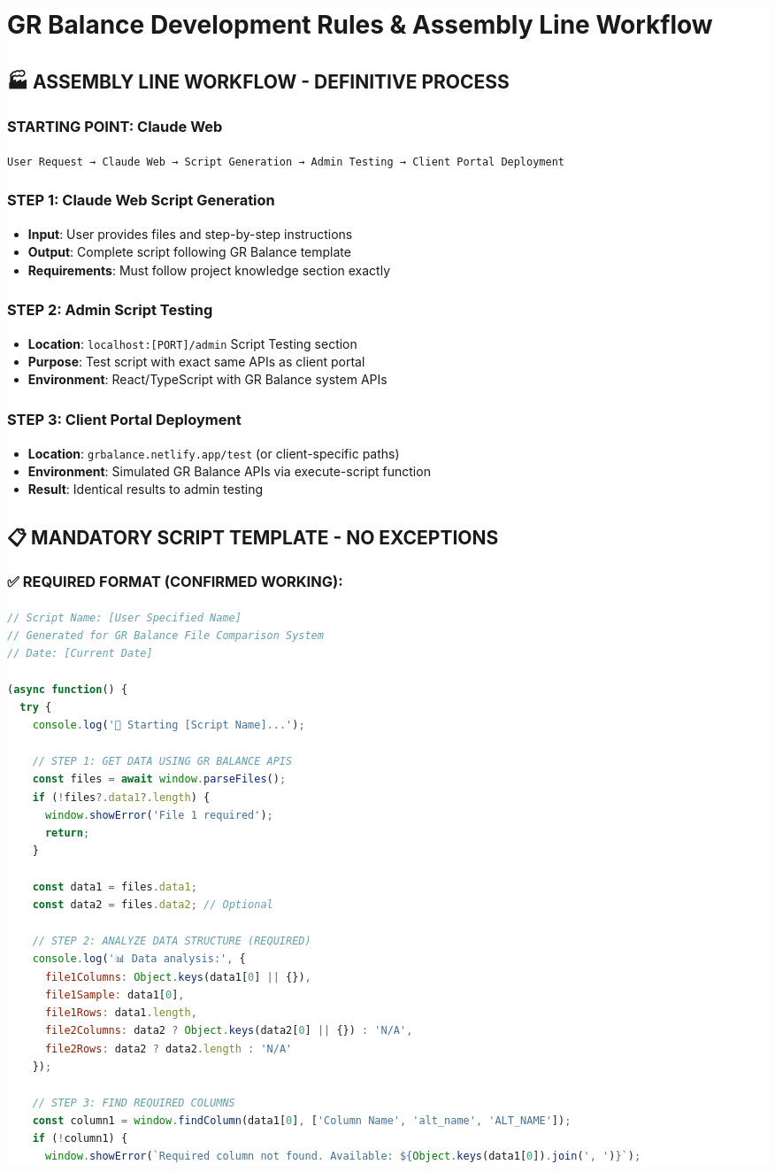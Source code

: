 # GR Balance Development Rules & Assembly Line Workflow

## 🏭 **ASSEMBLY LINE WORKFLOW - DEFINITIVE PROCESS**

### **STARTING POINT: Claude Web**
```
User Request → Claude Web → Script Generation → Admin Testing → Client Portal Deployment
```

### **STEP 1: Claude Web Script Generation**
- **Input**: User provides files and step-by-step instructions
- **Output**: Complete script following GR Balance template
- **Requirements**: Must follow project knowledge section exactly

### **STEP 2: Admin Script Testing**
- **Location**: `localhost:[PORT]/admin` Script Testing section
- **Purpose**: Test script with exact same APIs as client portal
- **Environment**: React/TypeScript with GR Balance system APIs

### **STEP 3: Client Portal Deployment**
- **Location**: `grbalance.netlify.app/test` (or client-specific paths)
- **Environment**: Simulated GR Balance APIs via execute-script function
- **Result**: Identical results to admin testing

## 📋 **MANDATORY SCRIPT TEMPLATE - NO EXCEPTIONS**

### **✅ REQUIRED FORMAT (CONFIRMED WORKING):**
```javascript
// Script Name: [User Specified Name]
// Generated for GR Balance File Comparison System
// Date: [Current Date]

(async function() {
  try {
    console.log('🚀 Starting [Script Name]...');
    
    // STEP 1: GET DATA USING GR BALANCE APIS
    const files = await window.parseFiles();
    if (!files?.data1?.length) {
      window.showError('File 1 required');
      return;
    }
    
    const data1 = files.data1;
    const data2 = files.data2; // Optional
    
    // STEP 2: ANALYZE DATA STRUCTURE (REQUIRED)
    console.log('📊 Data analysis:', {
      file1Columns: Object.keys(data1[0] || {}),
      file1Sample: data1[0],
      file1Rows: data1.length,
      file2Columns: data2 ? Object.keys(data2[0] || {}) : 'N/A',
      file2Rows: data2 ? data2.length : 'N/A'
    });
    
    // STEP 3: FIND REQUIRED COLUMNS
    const column1 = window.findColumn(data1[0], ['Column Name', 'alt_name', 'ALT_NAME']);
    if (!column1) {
      window.showError(`Required column not found. Available: ${Object.keys(data1[0]).join(', ')}`);
```